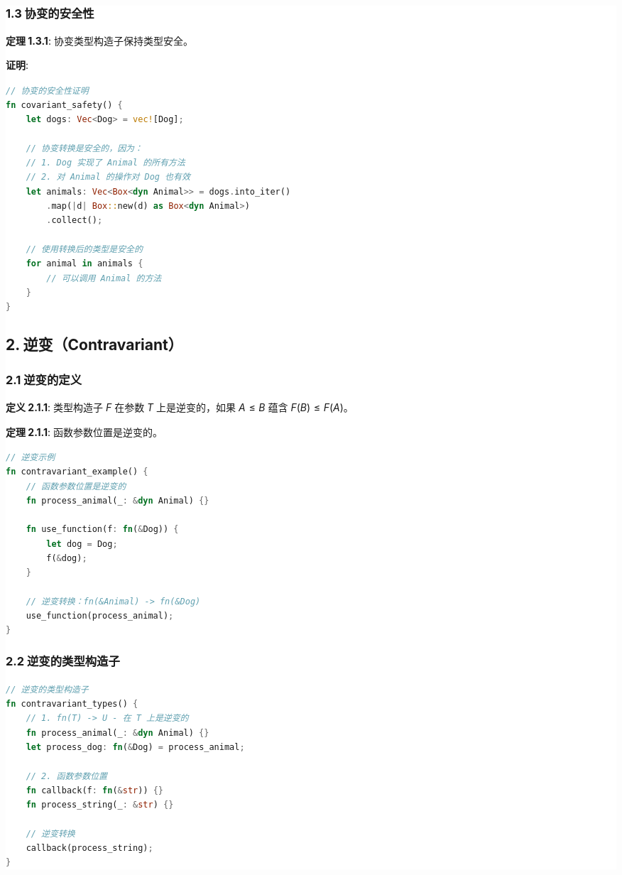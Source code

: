 ### 1.3 协变的安全性

**定理 1.3.1**: 协变类型构造子保持类型安全。

**证明**:
```rust
// 协变的安全性证明
fn covariant_safety() {
    let dogs: Vec<Dog> = vec![Dog];
    
    // 协变转换是安全的，因为：
    // 1. Dog 实现了 Animal 的所有方法
    // 2. 对 Animal 的操作对 Dog 也有效
    let animals: Vec<Box<dyn Animal>> = dogs.into_iter()
        .map(|d| Box::new(d) as Box<dyn Animal>)
        .collect();
    
    // 使用转换后的类型是安全的
    for animal in animals {
        // 可以调用 Animal 的方法
    }
}
```

## 2. 逆变（Contravariant）

### 2.1 逆变的定义

**定义 2.1.1**: 类型构造子 $F$ 在参数 $T$ 上是逆变的，如果 $A \leq B$ 蕴含 $F(B) \leq F(A)$。

**定理 2.1.1**: 函数参数位置是逆变的。

```rust
// 逆变示例
fn contravariant_example() {
    // 函数参数位置是逆变的
    fn process_animal(_: &dyn Animal) {}
    
    fn use_function(f: fn(&Dog)) {
        let dog = Dog;
        f(&dog);
    }
    
    // 逆变转换：fn(&Animal) -> fn(&Dog)
    use_function(process_animal);
}
```

### 2.2 逆变的类型构造子

```rust
// 逆变的类型构造子
fn contravariant_types() {
    // 1. fn(T) -> U - 在 T 上是逆变的
    fn process_animal(_: &dyn Animal) {}
    let process_dog: fn(&Dog) = process_animal;
    
    // 2. 函数参数位置
    fn callback(f: fn(&str)) {}
    fn process_string(_: &str) {}
    
    // 逆变转换
    callback(process_string);
}
```
